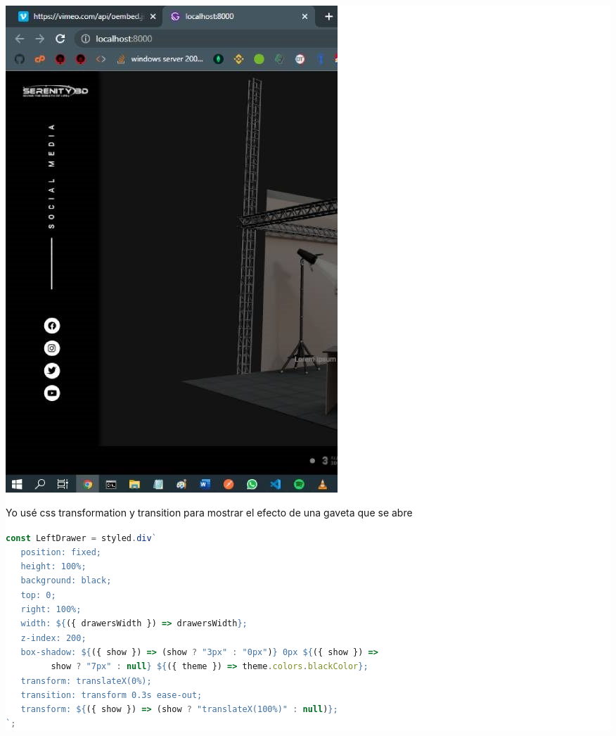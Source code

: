   <img src="./imagesForReadme/app.leftdrawer.jpg" alt="app.leftdrawer"/>
</p>

Yo usé css transformation y transition para mostrar el efecto de una gaveta que se abre

```jsx
const LeftDrawer = styled.div`
   position: fixed;
   height: 100%;
   background: black;
   top: 0;
   right: 100%;
   width: ${({ drawersWidth }) => drawersWidth};
   z-index: 200;
   box-shadow: ${({ show }) => (show ? "3px" : "0px")} 0px ${({ show }) =>
         show ? "7px" : null} ${({ theme }) => theme.colors.blackColor};
   transform: translateX(0%);
   transition: transform 0.3s ease-out;
   transform: ${({ show }) => (show ? "translateX(100%)" : null)};
`;
```
